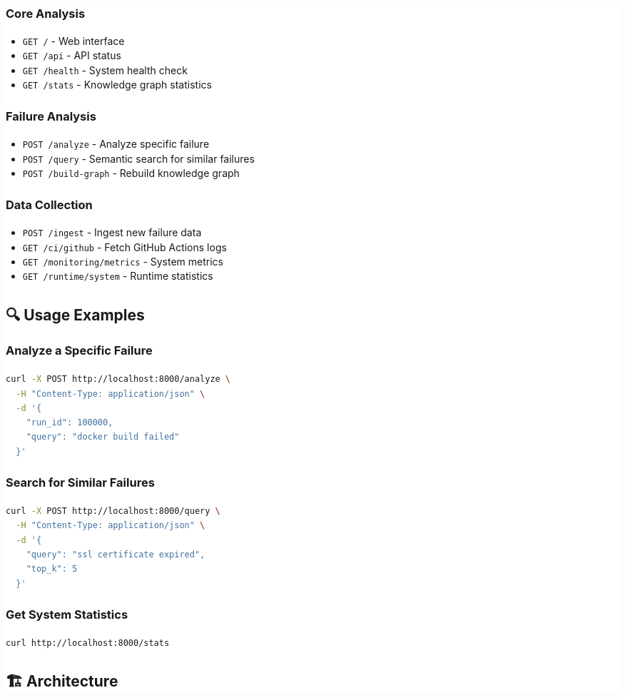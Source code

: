 ### Core Analysis

- `GET /` - Web interface
- `GET /api` - API status
- `GET /health` - System health check
- `GET /stats` - Knowledge graph statistics

### Failure Analysis

- `POST /analyze` - Analyze specific failure
- `POST /query` - Semantic search for similar failures
- `POST /build-graph` - Rebuild knowledge graph

### Data Collection

- `POST /ingest` - Ingest new failure data
- `GET /ci/github` - Fetch GitHub Actions logs
- `GET /monitoring/metrics` - System metrics
- `GET /runtime/system` - Runtime statistics

## 🔍 Usage Examples

### Analyze a Specific Failure

```bash
curl -X POST http://localhost:8000/analyze \
  -H "Content-Type: application/json" \
  -d '{
    "run_id": 100000,
    "query": "docker build failed"
  }'
```

### Search for Similar Failures

```bash
curl -X POST http://localhost:8000/query \
  -H "Content-Type: application/json" \
  -d '{
    "query": "ssl certificate expired",
    "top_k": 5
  }'
```

### Get System Statistics

```bash
curl http://localhost:8000/stats
```

## 🏗️ Architecture
